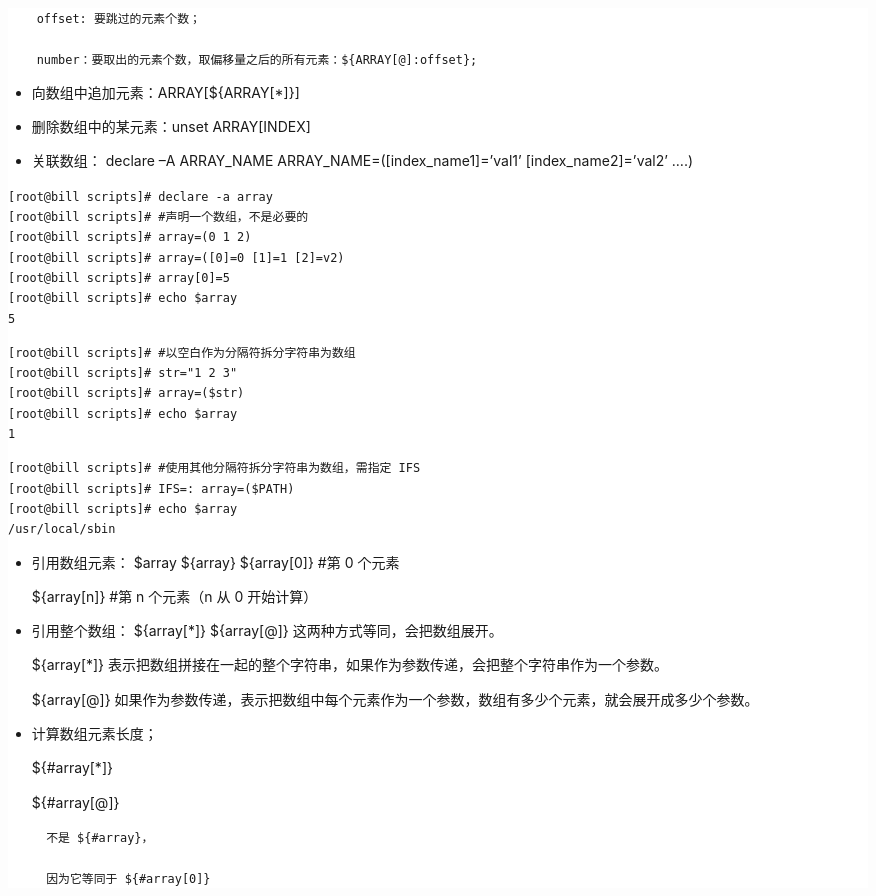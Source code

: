 		offset: 要跳过的元素个数；

		number：要取出的元素个数，取偏移量之后的所有元素：${ARRAY[@]:offset};

- 向数组中追加元素：ARRAY[${ARRAY[*]}]

- 删除数组中的某元素：unset ARRAY[INDEX]

- 关联数组：
	declare –A ARRAY_NAME
	ARRAY_NAME=([index_name1]=’val1’ [index_name2]=’val2’ ….)

```
[root@bill scripts]# declare -a array
[root@bill scripts]# #声明一个数组，不是必要的
[root@bill scripts]# array=(0 1 2)
[root@bill scripts]# array=([0]=0 [1]=1 [2]=v2)
[root@bill scripts]# array[0]=5
[root@bill scripts]# echo $array
5
```

```
[root@bill scripts]# #以空白作为分隔符拆分字符串为数组
[root@bill scripts]# str="1 2 3"
[root@bill scripts]# array=($str)
[root@bill scripts]# echo $array
1
```

```
[root@bill scripts]# #使用其他分隔符拆分字符串为数组，需指定 IFS
[root@bill scripts]# IFS=: array=($PATH)
[root@bill scripts]# echo $array
/usr/local/sbin

```

- 引用数组元素：
	$array  ${array}  ${array[0]}  #第 0 个元素

	${array[n]}  #第 n 个元素（n 从 0 开始计算）

- 引用整个数组：
	${array[*]}  ${array[@]}   这两种方式等同，会把数组展开。

	${array[*]}  表示把数组拼接在一起的整个字符串，如果作为参数传递，会把整个字符串作为一个参数。

	${array[@]}  如果作为参数传递，表示把数组中每个元素作为一个参数，数组有多少个元素，就会展开成多少个参数。

- 计算数组元素长度；

	${#array[*]}

	${#array[@]}

		不是 ${#array}，

		因为它等同于 ${#array[0]}
